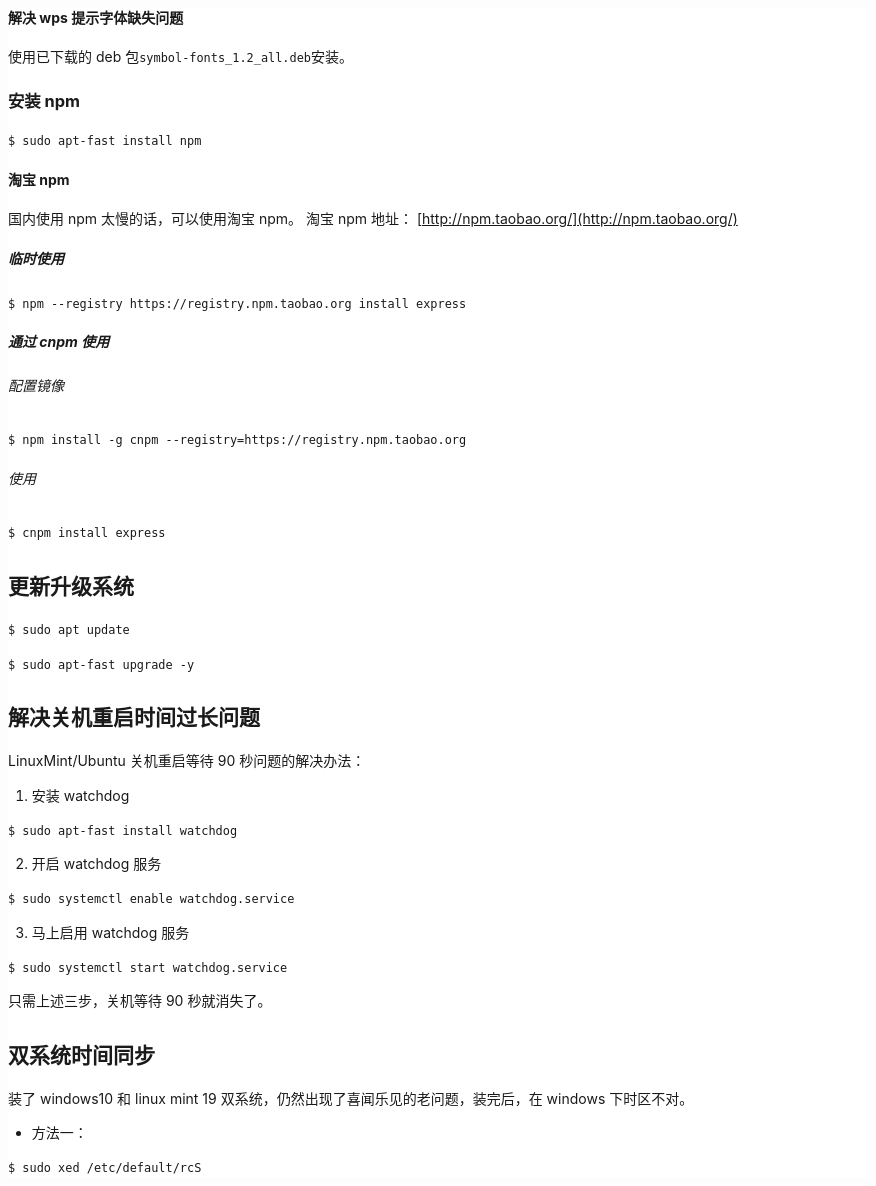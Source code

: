 #### 解决 wps 提示字体缺失问题

使用已下载的 deb 包`symbol-fonts_1.2_all.deb`安装。

### 安装 npm

`$ sudo apt-fast install npm`

#### 淘宝 npm

国内使用 npm 太慢的话，可以使用淘宝 npm。
淘宝 npm 地址： [http://npm.taobao.org/](http://npm.taobao.org/)

##### 临时使用

`$ npm --registry https://registry.npm.taobao.org install express`

##### 通过 cnpm 使用

###### 配置镜像

`$ npm install -g cnpm --registry=https://registry.npm.taobao.org`

###### 使用 

`$ cnpm install express`

## 更新升级系统

`$ sudo apt update` 

`$ sudo apt-fast upgrade -y`

## 解决关机重启时间过长问题

LinuxMint/Ubuntu 关机重启等待 90 秒问题的解决办法：

1. 安装 watchdog

`$ sudo apt-fast install watchdog`

2. 开启 watchdog 服务

`$ sudo systemctl enable watchdog.service`

3. 马上启用 watchdog 服务

`$ sudo systemctl start watchdog.service`

只需上述三步，关机等待 90 秒就消失了。

## 双系统时间同步

装了 windows10 和 linux mint 19 双系统，仍然出现了喜闻乐见的老问题，装完后，在 windows 下时区不对。

- 方法一：

`$ sudo xed /etc/default/rcS`
